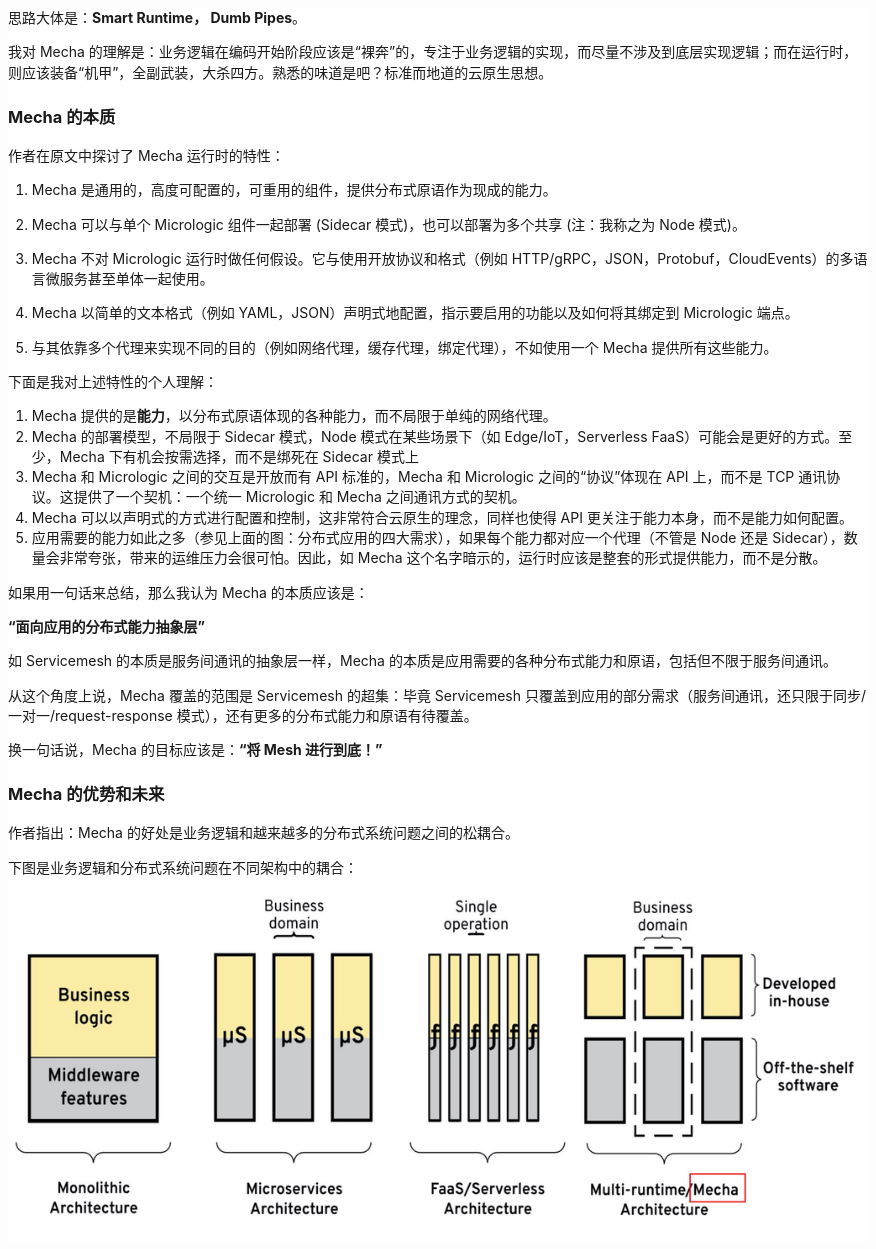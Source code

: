 思路大体是：**Smart Runtime， Dumb Pipes**。

我对 Mecha 的理解是：业务逻辑在编码开始阶段应该是“裸奔”的，专注于业务逻辑的实现，而尽量不涉及到底层实现逻辑；而在运行时，则应该装备“机甲”，全副武装，大杀四方。熟悉的味道是吧？标准而地道的云原生思想。

### Mecha 的本质

作者在原文中探讨了 Mecha 运行时的特性：

1. Mecha 是通用的，高度可配置的，可重用的组件，提供分布式原语作为现成的能力。

2. Mecha 可以与单个 Micrologic 组件一起部署 (Sidecar 模式)，也可以部署为多个共享 (注：我称之为 Node 模式)。

3. Mecha 不对 Micrologic 运行时做任何假设。它与使用开放协议和格式（例如 HTTP/gRPC，JSON，Protobuf，CloudEvents）的多语言微服务甚至单体一起使用。

4. Mecha 以简单的文本格式（例如 YAML，JSON）声明式地配置，指示要启用的功能以及如何将其绑定到 Micrologic 端点。

5. 与其依靠多个代理来实现不同的目的（例如网络代理，缓存代理，绑定代理），不如使用一个 Mecha 提供所有这些能力。

下面是我对上述特性的个人理解：

1. Mecha 提供的是**能力**，以分布式原语体现的各种能力，而不局限于单纯的网络代理。
2. Mecha 的部署模型，不局限于 Sidecar 模式，Node 模式在某些场景下（如 Edge/IoT，Serverless FaaS）可能会是更好的方式。至少，Mecha 下有机会按需选择，而不是绑死在 Sidecar 模式上
3. Mecha 和 Micrologic 之间的交互是开放而有 API 标准的，Mecha 和 Micrologic 之间的“协议”体现在 API 上，而不是 TCP 通讯协议。这提供了一个契机：一个统一 Micrologic 和 Mecha 之间通讯方式的契机。
4. Mecha 可以以声明式的方式进行配置和控制，这非常符合云原生的理念，同样也使得 API 更关注于能力本身，而不是能力如何配置。
5. 应用需要的能力如此之多（参见上面的图：分布式应用的四大需求），如果每个能力都对应一个代理（不管是 Node 还是 Sidecar），数量会非常夸张，带来的运维压力会很可怕。因此，如 Mecha 这个名字暗示的，运行时应该是整套的形式提供能力，而不是分散。

如果用一句话来总结，那么我认为 Mecha 的本质应该是：

**“面向应用的分布式能力抽象层”**

如 Servicemesh 的本质是服务间通讯的抽象层一样，Mecha 的本质是应用需要的各种分布式能力和原语，包括但不限于服务间通讯。

从这个角度上说，Mecha 覆盖的范围是 Servicemesh 的超集：毕竟 Servicemesh 只覆盖到应用的部分需求（服务间通讯，还只限于同步/一对一/request-response 模式），还有更多的分布式能力和原语有待覆盖。

换一句话说，Mecha 的目标应该是：**“将 Mesh 进行到底！”**

### Mecha 的优势和未来

作者指出：Mecha 的好处是业务逻辑和越来越多的分布式系统问题之间的松耦合。

下图是业务逻辑和分布式系统问题在不同架构中的耦合：

![](images/coupling-in-different-architectures.jpg)
